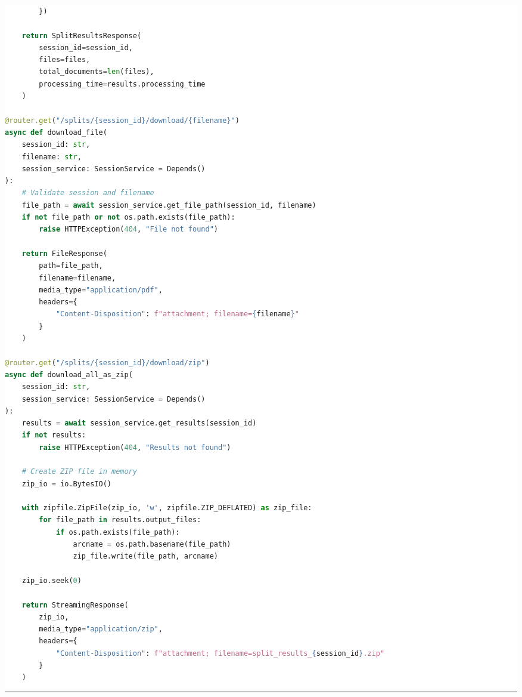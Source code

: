 ```python
        })

    return SplitResultsResponse(
        session_id=session_id,
        files=files,
        total_documents=len(files),
        processing_time=results.processing_time
    )

@router.get("/splits/{session_id}/download/{filename}")
async def download_file(
    session_id: str,
    filename: str,
    session_service: SessionService = Depends()
):
    # Validate session and filename
    file_path = await session_service.get_file_path(session_id, filename)
    if not file_path or not os.path.exists(file_path):
        raise HTTPException(404, "File not found")

    return FileResponse(
        path=file_path,
        filename=filename,
        media_type="application/pdf",
        headers={
            "Content-Disposition": f"attachment; filename={filename}"
        }
    )

@router.get("/splits/{session_id}/download/zip")
async def download_all_as_zip(
    session_id: str,
    session_service: SessionService = Depends()
):
    results = await session_service.get_results(session_id)
    if not results:
        raise HTTPException(404, "Results not found")

    # Create ZIP file in memory
    zip_io = io.BytesIO()

    with zipfile.ZipFile(zip_io, 'w', zipfile.ZIP_DEFLATED) as zip_file:
        for file_path in results.output_files:
            if os.path.exists(file_path):
                arcname = os.path.basename(file_path)
                zip_file.write(file_path, arcname)

    zip_io.seek(0)

    return StreamingResponse(
        zip_io,
        media_type="application/zip",
        headers={
            "Content-Disposition": f"attachment; filename=split_results_{session_id}.zip"
        }
    )
```

---